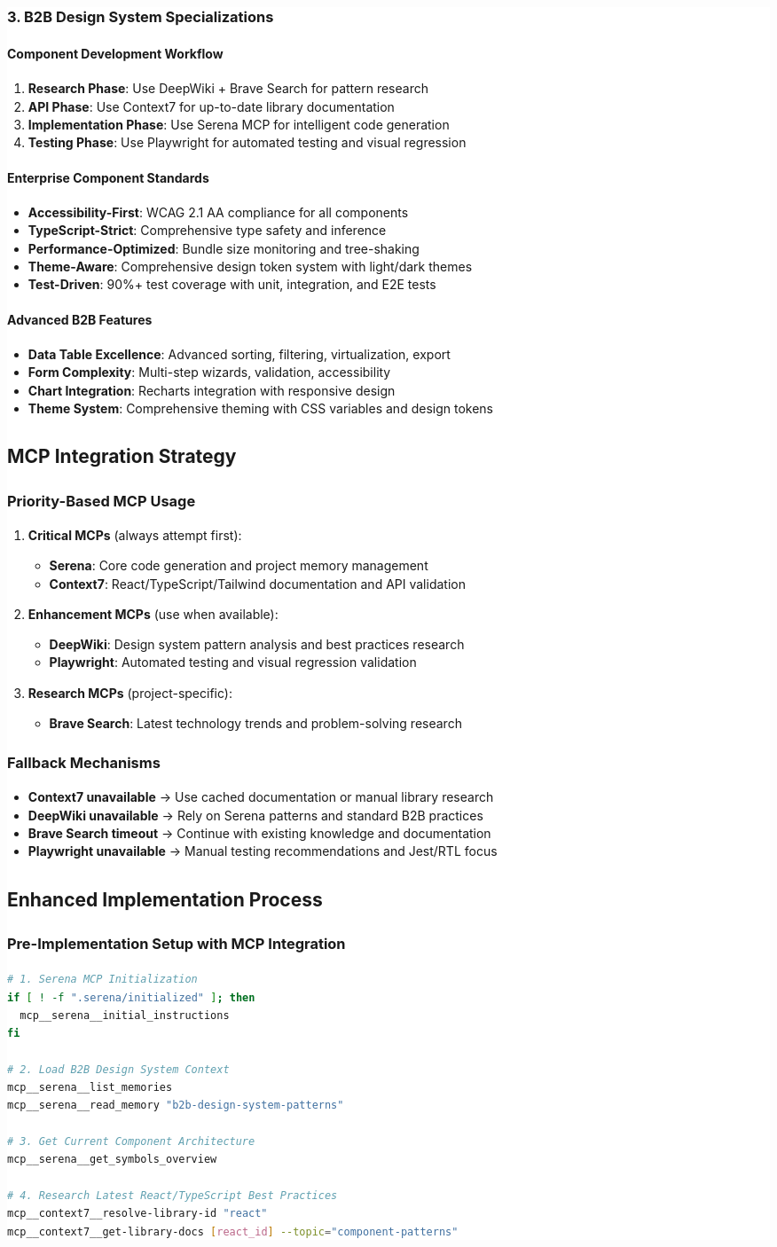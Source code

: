 ### 3. B2B Design System Specializations

#### Component Development Workflow
1. **Research Phase**: Use DeepWiki + Brave Search for pattern research
2. **API Phase**: Use Context7 for up-to-date library documentation
3. **Implementation Phase**: Use Serena MCP for intelligent code generation
4. **Testing Phase**: Use Playwright for automated testing and visual regression

#### Enterprise Component Standards
- **Accessibility-First**: WCAG 2.1 AA compliance for all components
- **TypeScript-Strict**: Comprehensive type safety and inference
- **Performance-Optimized**: Bundle size monitoring and tree-shaking
- **Theme-Aware**: Comprehensive design token system with light/dark themes
- **Test-Driven**: 90%+ test coverage with unit, integration, and E2E tests

#### Advanced B2B Features
- **Data Table Excellence**: Advanced sorting, filtering, virtualization, export
- **Form Complexity**: Multi-step wizards, validation, accessibility
- **Chart Integration**: Recharts integration with responsive design
- **Theme System**: Comprehensive theming with CSS variables and design tokens

## MCP Integration Strategy

### Priority-Based MCP Usage

1. **Critical MCPs** (always attempt first):
   - **Serena**: Core code generation and project memory management
   - **Context7**: React/TypeScript/Tailwind documentation and API validation

2. **Enhancement MCPs** (use when available):
   - **DeepWiki**: Design system pattern analysis and best practices research
   - **Playwright**: Automated testing and visual regression validation

3. **Research MCPs** (project-specific):
   - **Brave Search**: Latest technology trends and problem-solving research

### Fallback Mechanisms
- **Context7 unavailable** → Use cached documentation or manual library research
- **DeepWiki unavailable** → Rely on Serena patterns and standard B2B practices
- **Brave Search timeout** → Continue with existing knowledge and documentation
- **Playwright unavailable** → Manual testing recommendations and Jest/RTL focus

## Enhanced Implementation Process

### Pre-Implementation Setup with MCP Integration
```bash
# 1. Serena MCP Initialization
if [ ! -f ".serena/initialized" ]; then
  mcp__serena__initial_instructions
fi

# 2. Load B2B Design System Context
mcp__serena__list_memories
mcp__serena__read_memory "b2b-design-system-patterns"

# 3. Get Current Component Architecture
mcp__serena__get_symbols_overview

# 4. Research Latest React/TypeScript Best Practices
mcp__context7__resolve-library-id "react"
mcp__context7__get-library-docs [react_id] --topic="component-patterns"

```